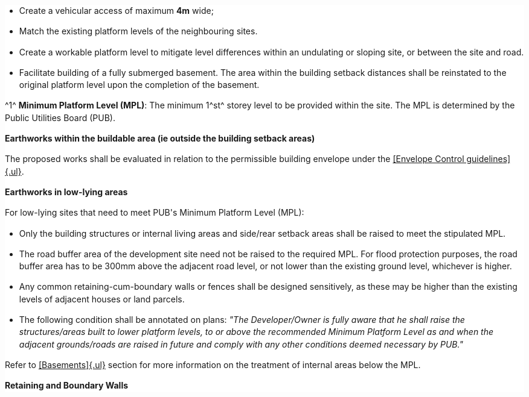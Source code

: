 -   Create a vehicular access of maximum **4m** wide;

-   Match the existing platform levels of the neighbouring sites.

-   Create a workable platform level to mitigate level differences
    within an undulating or sloping site, or between the site and road.

-   Facilitate building of a fully submerged basement. The area within
    the building setback distances shall be reinstated to the original
    platform level upon the completion of the basement.

^1^ **Minimum Platform Level (MPL)**: The minimum 1^st^ storey level to
be provided within the site. The MPL is determined by the Public
Utilities Board (PUB).

**Earthworks within the buildable area (ie outside the building setback
areas)**

The proposed works shall be evaluated in relation to the permissible
building envelope under the [[Envelope Control
guidelines]{.ul}](https://intranet.ura.gov.sg/Corporate/Guidelines/Development-Control/Residential/Terrace/~/link.aspx?_id=6175D0156CE043D4AA3A2CBBA73EA45A&_z=z).

**Earthworks in low-lying areas**

For low-lying sites that need to meet PUB's Minimum Platform Level
(MPL):

-   Only the building structures or internal living areas and side/rear
    setback areas shall be raised to meet the stipulated MPL.

-   The road buffer area of the development site need not be raised to
    the required MPL. For flood protection purposes, the road buffer
    area has to be 300mm above the adjacent road level, or not lower
    than the existing ground level, whichever is higher.

-   Any common retaining-cum-boundary walls or fences shall be designed
    sensitively, as these may be higher than the existing levels of
    adjacent houses or land parcels.

-   The following condition shall be annotated on plans: *"The
    Developer/Owner is fully aware that he shall raise the
    structures/areas built to lower platform levels, to or above the
    recommended Minimum Platform Level as and when the adjacent
    grounds/roads are raised in future and comply with any other
    conditions deemed necessary by PUB."*

Refer
to [[Basements]{.ul}](https://intranet.ura.gov.sg/Corporate/Guidelines/Development-Control/Residential/Terrace/~/link.aspx?_id=6175D0156CE043D4AA3A2CBBA73EA45A&_z=z) section
for more information on the treatment of internal areas below the MPL.

**Retaining and Boundary Walls**

